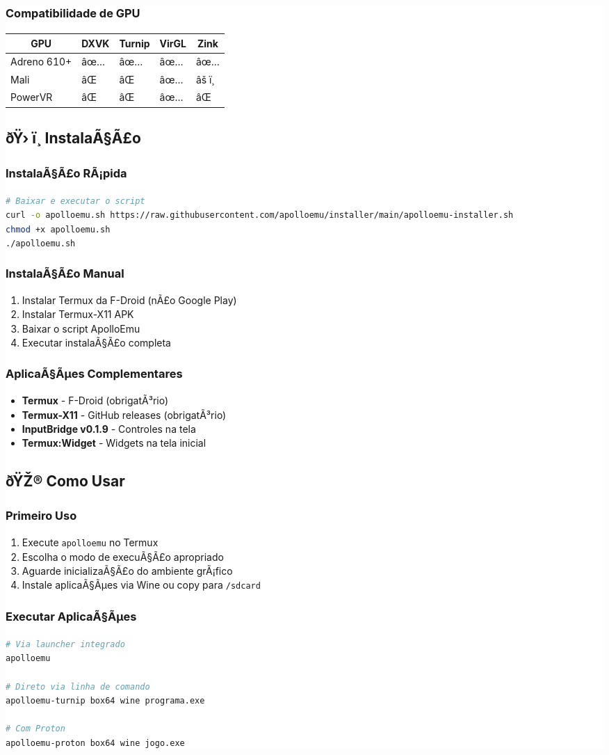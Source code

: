 ### Compatibilidade de GPU
| GPU | DXVK | Turnip | VirGL | Zink |
|-----|------|--------|-------|------|
| Adreno 610+ | âœ… | âœ… | âœ… | âœ… |
| Mali | âŒ | âŒ | âœ… | âš ï¸ |
| PowerVR | âŒ | âŒ | âœ… | âŒ |

## ðŸ› ï¸ InstalaÃ§Ã£o

### InstalaÃ§Ã£o RÃ¡pida
```bash
# Baixar e executar o script
curl -o apolloemu.sh https://raw.githubusercontent.com/apolloemu/installer/main/apolloemu-installer.sh
chmod +x apolloemu.sh
./apolloemu.sh
```

### InstalaÃ§Ã£o Manual
1. Instalar Termux da F-Droid (nÃ£o Google Play)
2. Instalar Termux-X11 APK
3. Baixar o script ApolloEmu
4. Executar instalaÃ§Ã£o completa

### AplicaÃ§Ãµes Complementares
- **Termux** - F-Droid (obrigatÃ³rio)
- **Termux-X11** - GitHub releases (obrigatÃ³rio)
- **InputBridge v0.1.9** - Controles na tela
- **Termux:Widget** - Widgets na tela inicial

## ðŸŽ® Como Usar

### Primeiro Uso
1. Execute `apolloemu` no Termux
2. Escolha o modo de execuÃ§Ã£o apropriado
3. Aguarde inicializaÃ§Ã£o do ambiente grÃ¡fico
4. Instale aplicaÃ§Ãµes via Wine ou copy para `/sdcard`

### Executar AplicaÃ§Ãµes
```bash
# Via launcher integrado
apolloemu

# Direto via linha de comando
apolloemu-turnip box64 wine programa.exe

# Com Proton
apolloemu-proton box64 wine jogo.exe
```
